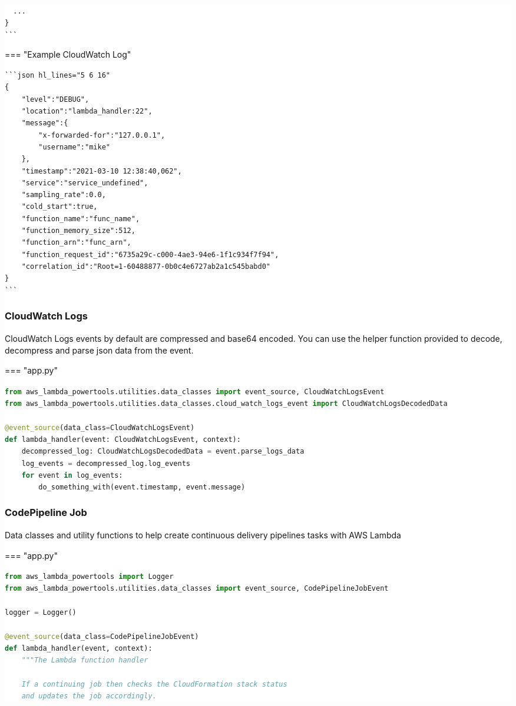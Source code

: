       ...
    }
    ```

=== "Example CloudWatch Log"

    ```json hl_lines="5 6 16"
    {
        "level":"DEBUG",
        "location":"lambda_handler:22",
        "message":{
            "x-forwarded-for":"127.0.0.1",
            "username":"mike"
        },
        "timestamp":"2021-03-10 12:38:40,062",
        "service":"service_undefined",
        "sampling_rate":0.0,
        "cold_start":true,
        "function_name":"func_name",
        "function_memory_size":512,
        "function_arn":"func_arn",
        "function_request_id":"6735a29c-c000-4ae3-94e6-1f1c934f7f94",
        "correlation_id":"Root=1-60488877-0b0c4e6727ab2a1c545babd0"
    }
    ```

### CloudWatch Logs

CloudWatch Logs events by default are compressed and base64 encoded. You can use the helper function provided to decode,
decompress and parse json data from the event.

=== "app.py"

```python
from aws_lambda_powertools.utilities.data_classes import event_source, CloudWatchLogsEvent
from aws_lambda_powertools.utilities.data_classes.cloud_watch_logs_event import CloudWatchLogsDecodedData

@event_source(data_class=CloudWatchLogsEvent)
def lambda_handler(event: CloudWatchLogsEvent, context):
    decompressed_log: CloudWatchLogsDecodedData = event.parse_logs_data
    log_events = decompressed_log.log_events
    for event in log_events:
        do_something_with(event.timestamp, event.message)
```

### CodePipeline Job

Data classes and utility functions to help create continuous delivery pipelines tasks with AWS Lambda

=== "app.py"

```python
from aws_lambda_powertools import Logger
from aws_lambda_powertools.utilities.data_classes import event_source, CodePipelineJobEvent

logger = Logger()

@event_source(data_class=CodePipelineJobEvent)
def lambda_handler(event, context):
    """The Lambda function handler

    If a continuing job then checks the CloudFormation stack status
    and updates the job accordingly.

```